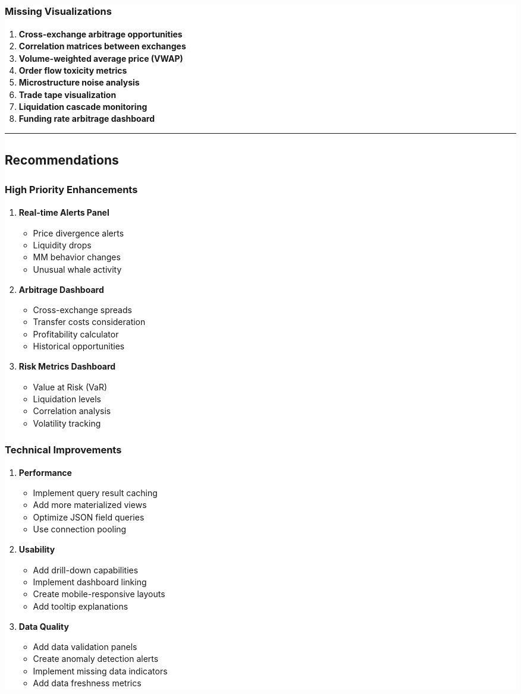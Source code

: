 ### Missing Visualizations
1. **Cross-exchange arbitrage opportunities**
2. **Correlation matrices between exchanges**
3. **Volume-weighted average price (VWAP)**
4. **Order flow toxicity metrics**
5. **Microstructure noise analysis**
6. **Trade tape visualization**
7. **Liquidation cascade monitoring**
8. **Funding rate arbitrage dashboard**

---

## Recommendations

### High Priority Enhancements
1. **Real-time Alerts Panel**
   - Price divergence alerts
   - Liquidity drops
   - MM behavior changes
   - Unusual whale activity

2. **Arbitrage Dashboard**
   - Cross-exchange spreads
   - Transfer costs consideration
   - Profitability calculator
   - Historical opportunities

3. **Risk Metrics Dashboard**
   - Value at Risk (VaR)
   - Liquidation levels
   - Correlation analysis
   - Volatility tracking

### Technical Improvements
1. **Performance**
   - Implement query result caching
   - Add more materialized views
   - Optimize JSON field queries
   - Use connection pooling

2. **Usability**
   - Add drill-down capabilities
   - Implement dashboard linking
   - Create mobile-responsive layouts
   - Add tooltip explanations

3. **Data Quality**
   - Add data validation panels
   - Create anomaly detection alerts
   - Implement missing data indicators
   - Add data freshness metrics
